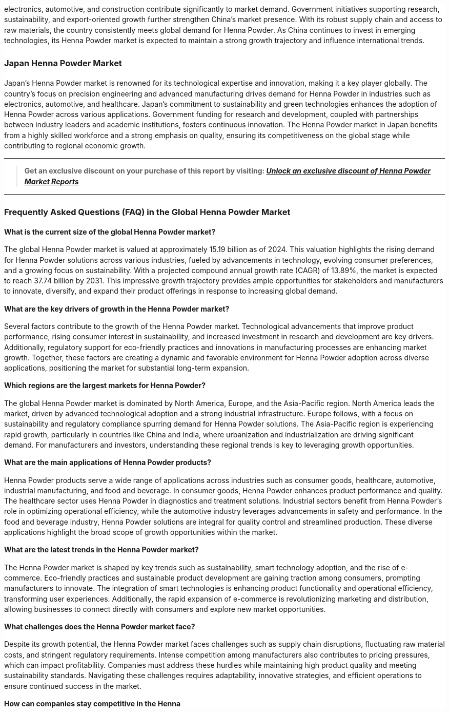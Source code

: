 electronics, automotive, and construction contribute significantly to market demand. Government initiatives supporting research, sustainability, and export-oriented growth further strengthen China&rsquo;s market presence. With its robust supply chain and access to raw materials, the country consistently meets global demand for Henna Powder. As China continues to invest in emerging technologies, its Henna Powder market is expected to maintain a strong growth trajectory and influence international trends.</p><h3>Japan Henna Powder Market</h3><p>Japan&rsquo;s Henna Powder market is renowned for its technological expertise and innovation, making it a key player globally. The country&rsquo;s focus on precision engineering and advanced manufacturing drives demand for Henna Powder in industries such as electronics, automotive, and healthcare. Japan&rsquo;s commitment to sustainability and green technologies enhances the adoption of Henna Powder across various applications. Government funding for research and development, coupled with partnerships between industry leaders and academic institutions, fosters continuous innovation. The Henna Powder market in Japan benefits from a highly skilled workforce and a strong emphasis on quality, ensuring its competitiveness on the global stage while contributing to regional economic growth.</p><hr /><blockquote><p><strong>Get an exclusive discount on your purchase of this report by visiting: <em><a href="://marketresearchpulse.com/ask-for-discount/53537?utm_source=Github&amp;utm_medium=022">Unlock an exclusive discount of Henna Powder Market Reports</a></em>&nbsp;</strong></p></blockquote><hr /><h3>Frequently Asked Questions (FAQ) in the Global Henna Powder Market</h3><p><strong>What is the current size of the global Henna Powder market?</strong></p><p>The global Henna Powder market is valued at approximately 15.19 billion as of 2024. This valuation highlights the rising demand for Henna Powder solutions across various industries, fueled by advancements in technology, evolving consumer preferences, and a growing focus on sustainability. With a projected compound annual growth rate (CAGR) of 13.89%, the market is expected to reach 37.74 billion by 2031. This impressive growth trajectory provides ample opportunities for stakeholders and manufacturers to innovate, diversify, and expand their product offerings in response to increasing global demand.</p><p><strong>What are the key drivers of growth in the Henna Powder market?</strong></p><p>Several factors contribute to the growth of the Henna Powder market. Technological advancements that improve product performance, rising consumer interest in sustainability, and increased investment in research and development are key drivers. Additionally, regulatory support for eco-friendly practices and innovations in manufacturing processes are enhancing market growth. Together, these factors are creating a dynamic and favorable environment for Henna Powder adoption across diverse applications, positioning the market for substantial long-term expansion.</p><p><strong>Which regions are the largest markets for Henna Powder?</strong></p><p>The global Henna Powder market is dominated by North America, Europe, and the Asia-Pacific region. North America leads the market, driven by advanced technological adoption and a strong industrial infrastructure. Europe follows, with a focus on sustainability and regulatory compliance spurring demand for Henna Powder solutions. The Asia-Pacific region is experiencing rapid growth, particularly in countries like China and India, where urbanization and industrialization are driving significant demand. For manufacturers and investors, understanding these regional trends is key to leveraging growth opportunities.</p><p><strong>What are the main applications of Henna Powder products?</strong></p><p>Henna Powder products serve a wide range of applications across industries such as consumer goods, healthcare, automotive, industrial manufacturing, and food and beverage. In consumer goods, Henna Powder enhances product performance and quality. The healthcare sector uses Henna Powder in diagnostics and treatment solutions. Industrial sectors benefit from Henna Powder&rsquo;s role in optimizing operational efficiency, while the automotive industry leverages advancements in safety and performance. In the food and beverage industry, Henna Powder solutions are integral for quality control and streamlined production. These diverse applications highlight the broad scope of growth opportunities within the market.</p><p><strong>What are the latest trends in the Henna Powder market?</strong></p><p>The Henna Powder market is shaped by key trends such as sustainability, smart technology adoption, and the rise of e-commerce. Eco-friendly practices and sustainable product development are gaining traction among consumers, prompting manufacturers to innovate. The integration of smart technologies is enhancing product functionality and operational efficiency, transforming user experiences. Additionally, the rapid expansion of e-commerce is revolutionizing marketing and distribution, allowing businesses to connect directly with consumers and explore new market opportunities.</p><p><strong>What challenges does the Henna Powder market face?</strong></p><p>Despite its growth potential, the Henna Powder market faces challenges such as supply chain disruptions, fluctuating raw material costs, and stringent regulatory requirements. Intense competition among manufacturers also contributes to pricing pressures, which can impact profitability. Companies must address these hurdles while maintaining high product quality and meeting sustainability standards. Navigating these challenges requires adaptability, innovative strategies, and efficient operations to ensure continued success in the market.</p><p><strong>How can companies stay competitive in the Henna
